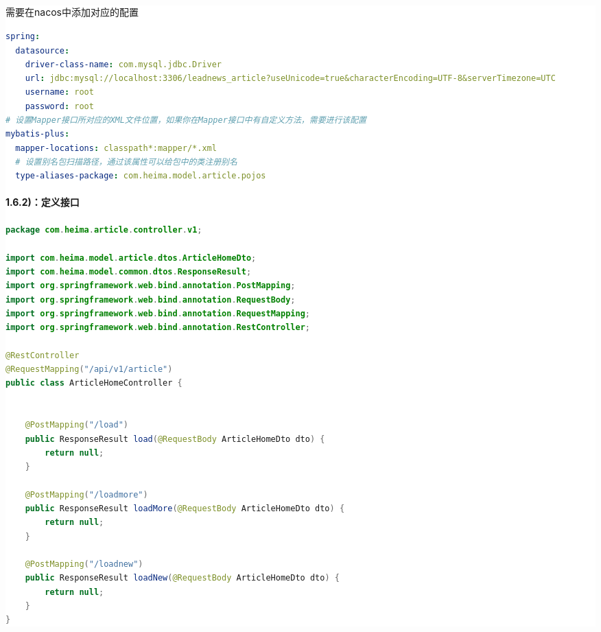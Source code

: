 



需要在nacos中添加对应的配置

```yaml
spring:
  datasource:
    driver-class-name: com.mysql.jdbc.Driver
    url: jdbc:mysql://localhost:3306/leadnews_article?useUnicode=true&characterEncoding=UTF-8&serverTimezone=UTC
    username: root
    password: root
# 设置Mapper接口所对应的XML文件位置，如果你在Mapper接口中有自定义方法，需要进行该配置
mybatis-plus:
  mapper-locations: classpath*:mapper/*.xml
  # 设置别名包扫描路径，通过该属性可以给包中的类注册别名
  type-aliases-package: com.heima.model.article.pojos
```

#### 1.6.2)：定义接口

```java
package com.heima.article.controller.v1;

import com.heima.model.article.dtos.ArticleHomeDto;
import com.heima.model.common.dtos.ResponseResult;
import org.springframework.web.bind.annotation.PostMapping;
import org.springframework.web.bind.annotation.RequestBody;
import org.springframework.web.bind.annotation.RequestMapping;
import org.springframework.web.bind.annotation.RestController;

@RestController
@RequestMapping("/api/v1/article")
public class ArticleHomeController {


    @PostMapping("/load")
    public ResponseResult load(@RequestBody ArticleHomeDto dto) {
        return null;
    }

    @PostMapping("/loadmore")
    public ResponseResult loadMore(@RequestBody ArticleHomeDto dto) {
        return null;
    }

    @PostMapping("/loadnew")
    public ResponseResult loadNew(@RequestBody ArticleHomeDto dto) {
        return null;
    }
}
```
